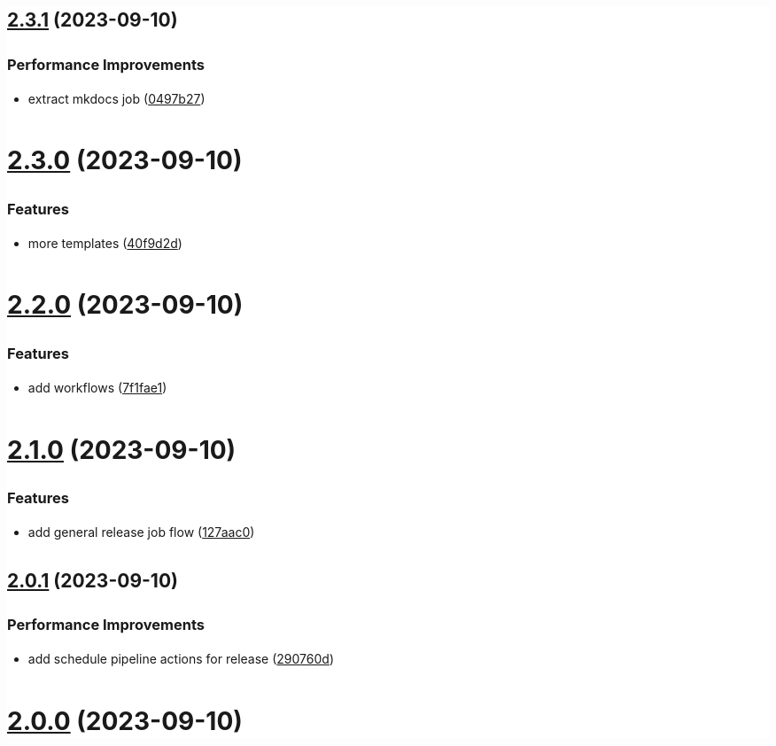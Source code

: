 ## [2.3.1](https://gitlab.com/msclock/gitlab-ci-templates/compare/v2.3.0...v2.3.1) (2023-09-10)


### Performance Improvements

* extract mkdocs job ([0497b27](https://gitlab.com/msclock/gitlab-ci-templates/commit/0497b27d526a3851fa96de3987c75963bd96375a))

# [2.3.0](https://gitlab.com/msclock/gitlab-ci-templates/compare/v2.2.0...v2.3.0) (2023-09-10)


### Features

* more templates ([40f9d2d](https://gitlab.com/msclock/gitlab-ci-templates/commit/40f9d2d0e37ca7ea9b9bb821bca27ebb50a10d96))

# [2.2.0](https://gitlab.com/msclock/gitlab-ci-templates/compare/v2.1.0...v2.2.0) (2023-09-10)


### Features

* add workflows ([7f1fae1](https://gitlab.com/msclock/gitlab-ci-templates/commit/7f1fae16a6d52c7f5a5d179c7af8ff3847ef7bcf))

# [2.1.0](https://gitlab.com/msclock/gitlab-ci-templates/compare/v2.0.1...v2.1.0) (2023-09-10)


### Features

* add general release job flow ([127aac0](https://gitlab.com/msclock/gitlab-ci-templates/commit/127aac089e31566ed1cd8a2b8ed42d4689371fa5))

## [2.0.1](https://gitlab.com/msclock/gitlab-ci-templates/compare/v2.0.0...v2.0.1) (2023-09-10)


### Performance Improvements

* add schedule pipeline actions for release ([290760d](https://gitlab.com/msclock/gitlab-ci-templates/commit/290760dbca256d46b0ffe08eb28553f7a1d3b6ac))

# [2.0.0](https://gitlab.com/msclock/gitlab-ci-templates/compare/v1.8.0...v2.0.0) (2023-09-10)
